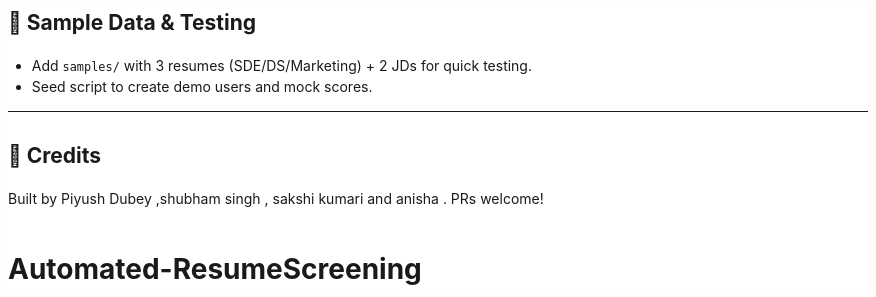 
## 🧪 Sample Data & Testing

* Add `samples/` with 3 resumes (SDE/DS/Marketing) + 2 JDs for quick testing.
* Seed script to create demo users and mock scores.

---

## 🙌 Credits

Built by Piyush Dubey ,shubham singh , sakshi kumari and anisha . 
PRs welcome!
# Automated-ResumeScreening
